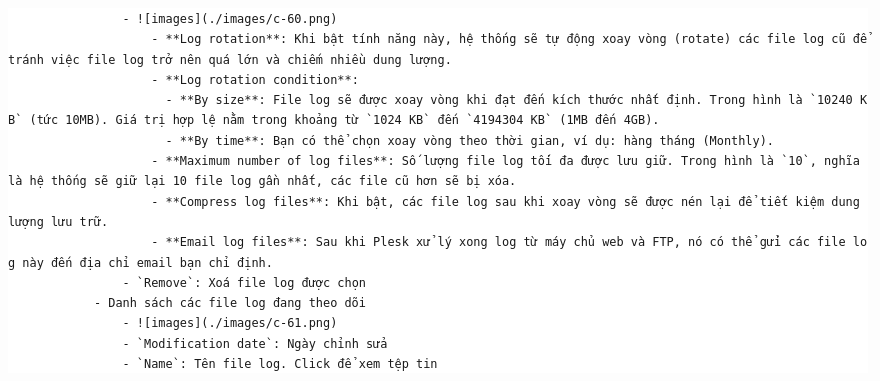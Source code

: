 					- ![images](./images/c-60.png)	
						- **Log rotation**: Khi bật tính năng này, hệ thống sẽ tự động xoay vòng (rotate) các file log cũ để tránh việc file log trở nên quá lớn và chiếm nhiều dung lượng.
						- **Log rotation condition**:
						  - **By size**: File log sẽ được xoay vòng khi đạt đến kích thước nhất định. Trong hình là `10240 KB` (tức 10MB). Giá trị hợp lệ nằm trong khoảng từ `1024 KB` đến `4194304 KB` (1MB đến 4GB).
						  - **By time**: Bạn có thể chọn xoay vòng theo thời gian, ví dụ: hàng tháng (Monthly).
						- **Maximum number of log files**: Số lượng file log tối đa được lưu giữ. Trong hình là `10`, nghĩa là hệ thống sẽ giữ lại 10 file log gần nhất, các file cũ hơn sẽ bị xóa.
						- **Compress log files**: Khi bật, các file log sau khi xoay vòng sẽ được nén lại để tiết kiệm dung lượng lưu trữ.
						- **Email log files**: Sau khi Plesk xử lý xong log từ máy chủ web và FTP, nó có thể gửi các file log này đến địa chỉ email bạn chỉ định.
					- `Remove`: Xoá file log được chọn 
				- Danh sách các file log đang theo dõi 
					- ![images](./images/c-61.png)	
					- `Modification date`: Ngày chỉnh sửa 
					- `Name`: Tên file log. Click để xem tệp tin 